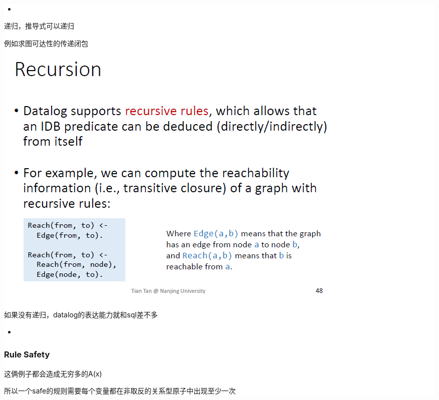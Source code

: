 -

递归，推导式可以递归

例如求图可达性的传递闭包

![image-20211202191557225](软件分析笔记/image-20211202191557225.png)

如果没有递归，datalog的表达能力就和sql差不多

-

### Rule Safety

这俩例子都会造成无穷多的A(x)

所以一个safe的规则需要每个变量都在非取反的关系型原子中出现至少一次
